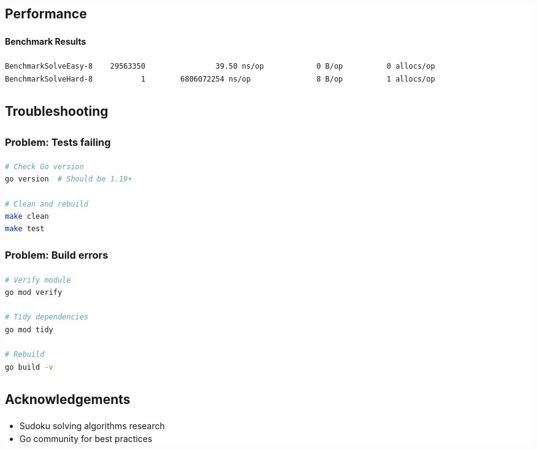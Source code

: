 ## Performance

#### Benchmark Results

```
BenchmarkSolveEasy-8    29563350                39.50 ns/op            0 B/op          0 allocs/op
BenchmarkSolveHard-8           1        6806072254 ns/op               8 B/op          1 allocs/op
```

## Troubleshooting

### Problem: Tests failing
```bash
# Check Go version
go version  # Should be 1.19+

# Clean and rebuild
make clean
make test
```

### Problem: Build errors
```bash
# Verify module
go mod verify

# Tidy dependencies
go mod tidy

# Rebuild
go build -v
```

## Acknowledgements

- Sudoku solving algorithms research
- Go community for best practices
